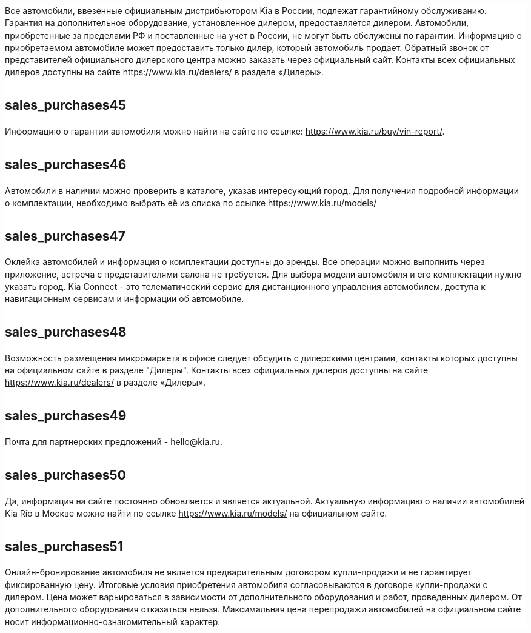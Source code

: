 Все автомобили, ввезенные официальным дистрибьютором Kia в России, подлежат гарантийному обслуживанию. Гарантия на дополнительное оборудование, установленное дилером,
предоставляется дилером. Автомобили, приобретенные за пределами РФ и поставленные на учет в России, не могут быть обслужены по гарантии. Информацию о приобретаемом
автомобиле может предоставить только дилер, который автомобиль продает. Обратный звонок от представителей официального дилерского центра можно заказать через официальный
сайт. Контакты всех официальных дилеров доступны на сайте https://www.kia.ru/dealers/ в разделе «Дилеры».

## sales_purchases45

Информацию о гарантии автомобиля можно найти на сайте по ссылке: https://www.kia.ru/buy/vin-report/.

## sales_purchases46

Автомобили в наличии можно проверить в каталоге, указав интересующий город. Для получения подробной информации о комплектации, необходимо выбрать её из списка по ссылке https://www.kia.ru/models/

## sales_purchases47

Оклейка автомобилей и информация о комплектации доступны до аренды. Все операции можно выполнить через приложение, встреча с представителями салона не требуется. Для
выбора модели автомобиля и его комплектации нужно указать город. Kia Connect - это телематический сервис для дистанционного управления автомобилем, доступа к
навигационным сервисам и информации об автомобиле.

## sales_purchases48

Возможность размещения микромаркета в офисе следует обсудить с дилерскими центрами, контакты которых доступны на официальном сайте в разделе "Дилеры". Контакты всех официальных дилеров доступны на сайте https://www.kia.ru/dealers/ в разделе «Дилеры».

## sales_purchases49

Почта для партнерских предложений - hello@kia.ru.

## sales_purchases50

Да, информация на сайте постоянно обновляется и является актуальной. Актуальную информацию о наличии автомобилей Kia Rio в Москве можно найти по ссылке https://www.kia.ru/models/ на официальном сайте.

## sales_purchases51

Онлайн-бронирование автомобиля не является предварительным договором купли-продажи и не гарантирует фиксированную цену. Итоговые условия приобретения автомобиля
согласовываются в договоре купли-продажи с дилером. Цена может варьироваться в зависимости от дополнительного оборудования и работ, проведенных дилером. От
дополнительного оборудования отказаться нельзя. Максимальная цена перепродажи автомобилей на официальном сайте носит информационно-ознакомительный характер.
